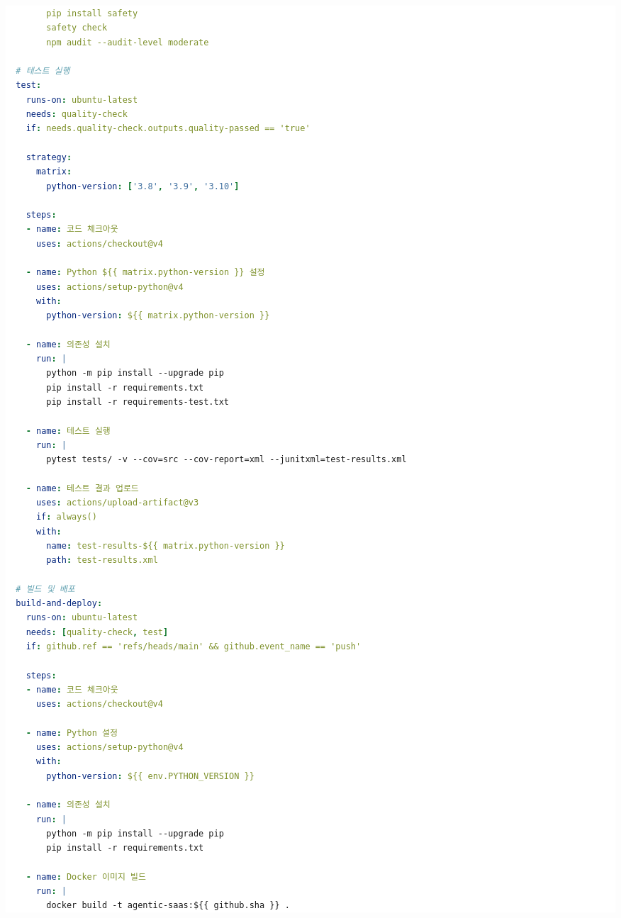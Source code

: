 ```yaml
        pip install safety
        safety check
        npm audit --audit-level moderate

  # 테스트 실행
  test:
    runs-on: ubuntu-latest
    needs: quality-check
    if: needs.quality-check.outputs.quality-passed == 'true'
    
    strategy:
      matrix:
        python-version: ['3.8', '3.9', '3.10']
        
    steps:
    - name: 코드 체크아웃
      uses: actions/checkout@v4
      
    - name: Python ${{ matrix.python-version }} 설정
      uses: actions/setup-python@v4
      with:
        python-version: ${{ matrix.python-version }}
        
    - name: 의존성 설치
      run: |
        python -m pip install --upgrade pip
        pip install -r requirements.txt
        pip install -r requirements-test.txt
        
    - name: 테스트 실행
      run: |
        pytest tests/ -v --cov=src --cov-report=xml --junitxml=test-results.xml
        
    - name: 테스트 결과 업로드
      uses: actions/upload-artifact@v3
      if: always()
      with:
        name: test-results-${{ matrix.python-version }}
        path: test-results.xml

  # 빌드 및 배포
  build-and-deploy:
    runs-on: ubuntu-latest
    needs: [quality-check, test]
    if: github.ref == 'refs/heads/main' && github.event_name == 'push'
    
    steps:
    - name: 코드 체크아웃
      uses: actions/checkout@v4
      
    - name: Python 설정
      uses: actions/setup-python@v4
      with:
        python-version: ${{ env.PYTHON_VERSION }}
        
    - name: 의존성 설치
      run: |
        python -m pip install --upgrade pip
        pip install -r requirements.txt
        
    - name: Docker 이미지 빌드
      run: |
        docker build -t agentic-saas:${{ github.sha }} .
```